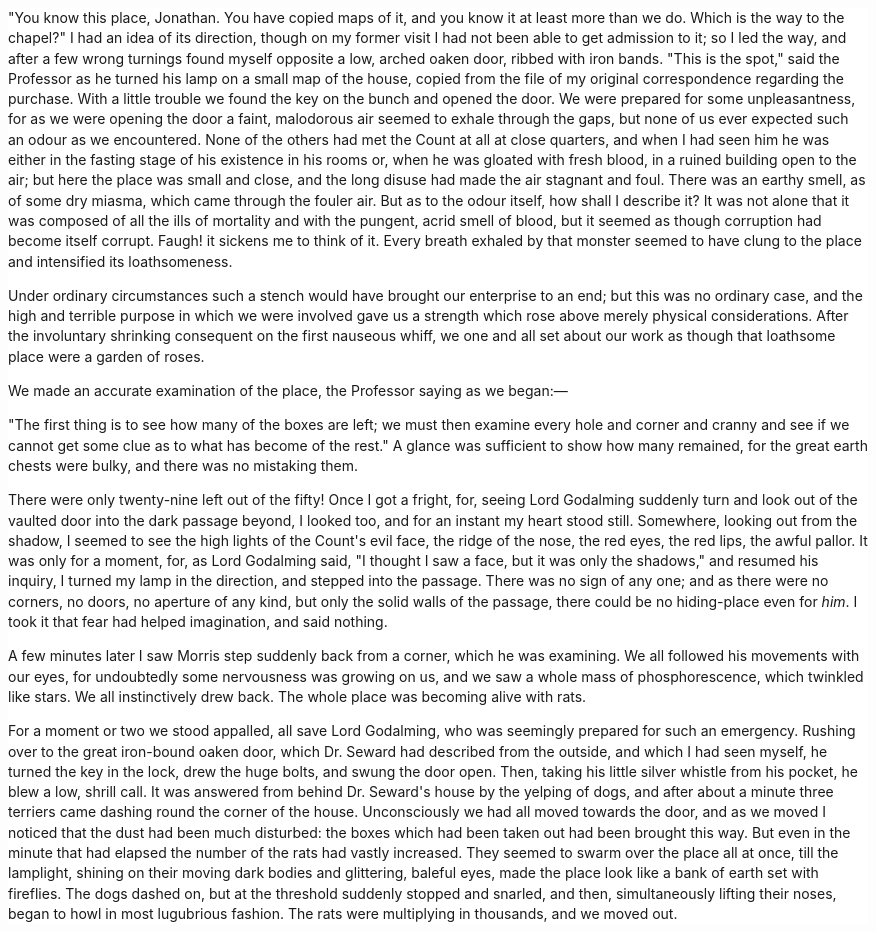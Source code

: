 "You know this place, Jonathan. You have copied maps of it, and you know it at least more than we do. Which is the way to the chapel?" I had an idea of its direction, though on my former visit I had not been able to get admission to it; so I led the way, and after a few wrong turnings found myself opposite a low, arched oaken door, ribbed with iron bands. "This is the spot," said the Professor as he turned his lamp on a small map of the house, copied from the file of my original correspondence regarding the purchase. With a little trouble we found the key on the bunch and opened the door. We were prepared for some unpleasantness, for as we were opening the door a faint, malodorous air seemed to exhale through the gaps, but none of us ever expected such an odour as we encountered. None of the others had met the Count at all at close quarters, and when I had seen him he was either in the fasting stage of his existence in his rooms or, when he was gloated with fresh blood, in a ruined building open to the air; but here the place was small and close, and the long disuse had made the air stagnant and foul. There was an earthy smell, as of some dry miasma, which came through the fouler air. But as to the odour itself, how shall I describe it? It was not alone that it was composed of all the ills of mortality and with the pungent, acrid smell of blood, but it seemed as though corruption had become itself corrupt. Faugh! it sickens me to think of it. Every breath exhaled by that monster seemed to have clung to the place and intensified its loathsomeness.

Under ordinary circumstances such a stench would have brought our enterprise to an end; but this was no ordinary case, and the high and terrible purpose in which we were involved gave us a strength which rose above merely physical considerations. After the involuntary shrinking consequent on the first nauseous whiff, we one and all set about our work as though that loathsome place were a garden of roses.

We made an accurate examination of the place, the Professor saying as we began:—

"The first thing is to see how many of the boxes are left; we must then examine every hole and corner and cranny and see if we cannot get some clue as to what has become of the rest." A glance was sufficient to show how many remained, for the great earth chests were bulky, and there was no mistaking them.

There were only twenty-nine left out of the fifty! Once I got a fright, for, seeing Lord Godalming suddenly turn and look out of the vaulted door into the dark passage beyond, I looked too, and for an instant my heart stood still. Somewhere, looking out from the shadow, I seemed to see the high lights of the Count's evil face, the ridge of the nose, the red eyes, the red lips, the awful pallor. It was only for a moment, for, as Lord Godalming said, "I thought I saw a face, but it was only the shadows," and resumed his inquiry, I turned my lamp in the direction, and stepped into the passage. There was no sign of any one; and as there were no corners, no doors, no aperture of any kind, but only the solid walls of the passage, there could be no hiding-place even for _him_. I took it that fear had helped imagination, and said nothing.

A few minutes later I saw Morris step suddenly back from a corner, which he was examining. We all followed his movements with our eyes, for undoubtedly some nervousness was growing on us, and we saw a whole mass of phosphorescence, which twinkled like stars. We all instinctively drew back. The whole place was becoming alive with rats.

For a moment or two we stood appalled, all save Lord Godalming, who was seemingly prepared for such an emergency. Rushing over to the great iron-bound oaken door, which Dr. Seward had described from the outside, and which I had seen myself, he turned the key in the lock, drew the huge bolts, and swung the door open. Then, taking his little silver whistle from his pocket, he blew a low, shrill call. It was answered from behind Dr. Seward's house by the yelping of dogs, and after about a minute three terriers came dashing round the corner of the house. Unconsciously we had all moved towards the door, and as we moved I noticed that the dust had been much disturbed: the boxes which had been taken out had been brought this way. But even in the minute that had elapsed the number of the rats had vastly increased. They seemed to swarm over the place all at once, till the lamplight, shining on their moving dark bodies and glittering, baleful eyes, made the place look like a bank of earth set with fireflies. The dogs dashed on, but at the threshold suddenly stopped and snarled, and then, simultaneously lifting their noses, began to howl in most lugubrious fashion. The rats were multiplying in thousands, and we moved out.
